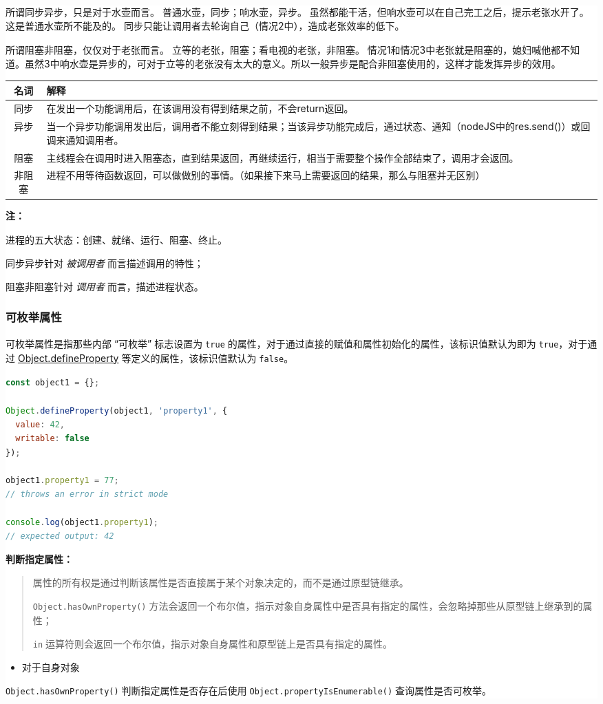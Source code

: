 所谓同步异步，只是对于水壶而言。 普通水壶，同步；响水壶，异步。 虽然都能干活，但响水壶可以在自己完工之后，提示老张水开了。这是普通水壶所不能及的。 同步只能让调用者去轮询自己（情况2中），造成老张效率的低下。

所谓阻塞非阻塞，仅仅对于老张而言。 立等的老张，阻塞；看电视的老张，非阻塞。 情况1和情况3中老张就是阻塞的，媳妇喊他都不知道。虽然3中响水壶是异步的，可对于立等的老张没有太大的意义。所以一般异步是配合非阻塞使用的，这样才能发挥异步的效用。

| 名词 | 解释 |
| :---: | :--- |
| 同步 | 在发出一个功能调用后，在该调用没有得到结果之前，不会return返回。 |
| 异步 | 当一个异步功能调用发出后，调用者不能立刻得到结果；当该异步功能完成后，通过状态、通知（nodeJS中的res.send\(\)）或回调来通知调用者。 |
| 阻塞 | 主线程会在调用时进入阻塞态，直到结果返回，再继续运行，相当于需要整个操作全部结束了，调用才会返回。 |
| 非阻塞 | 进程不用等待函数返回，可以做做别的事情。（如果接下来马上需要返回的结果，那么与阻塞并无区别） |

**注：**

进程的五大状态：创建、就绪、运行、阻塞、终止。

同步异步针对 _被调用者_ 而言描述调用的特性；

阻塞非阻塞针对 _调用者_ 而言，描述进程状态。

### 可枚举属性

可枚举属性是指那些内部 “可枚举” 标志设置为 `true` 的属性，对于通过直接的赋值和属性初始化的属性，该标识值默认为即为 `true`，对于通过 [Object.defineProperty](https://developer.mozilla.org/zh-CN/docs/Web/JavaScript/Reference/Global_Objects/Object/defineProperty) 等定义的属性，该标识值默认为 `false`。

```javascript
const object1 = {};

Object.defineProperty(object1, 'property1', {
  value: 42,
  writable: false
});

object1.property1 = 77;
// throws an error in strict mode

console.log(object1.property1);
// expected output: 42
```

**判断指定属性：**

> 属性的所有权是通过判断该属性是否直接属于某个对象决定的，而不是通过原型链继承。
>
> `Object.hasOwnProperty()` 方法会返回一个布尔值，指示对象自身属性中是否具有指定的属性，会忽略掉那些从原型链上继承到的属性；
>
> `in` 运算符则会返回一个布尔值，指示对象自身属性和原型链上是否具有指定的属性。

* 对于自身对象

`Object.hasOwnProperty()` 判断指定属性是否存在后使用 `Object.propertyIsEnumerable()` 查询属性是否可枚举。
